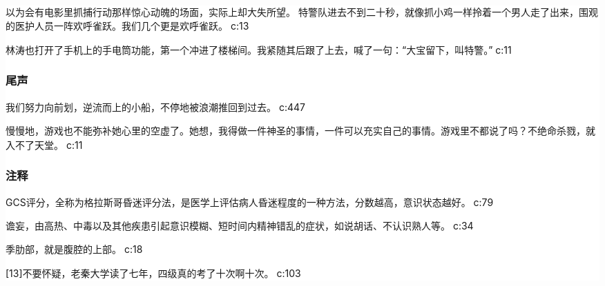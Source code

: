 以为会有电影里抓捕行动那样惊心动魄的场面，实际上却大失所望。    特警队进去不到二十秒，就像抓小鸡一样拎着一个男人走了出来，围观的医护人员一阵欢呼雀跃。我们几个更是欢呼雀跃。 c:13

林涛也打开了手机上的手电筒功能，第一个冲进了楼梯间。我紧随其后跟了上去，喊了一句：“大宝留下，叫特警。” c:11

### 尾声

我们努力向前划，逆流而上的小船，不停地被浪潮推回到过去。 c:447

慢慢地，游戏也不能弥补她心里的空虚了。她想，我得做一件神圣的事情，一件可以充实自己的事情。游戏里不都说了吗？不绝命杀戮，就入不了天堂。 c:11

### 注释

GCS评分，全称为格拉斯哥昏迷评分法，是医学上评估病人昏迷程度的一种方法，分数越高，意识状态越好。 c:79

谵妄，由高热、中毒以及其他疾患引起意识模糊、短时间内精神错乱的症状，如说胡话、不认识熟人等。 c:34

季肋部，就是腹腔的上部。 c:18

[13]不要怀疑，老秦大学读了七年，四级真的考了十次啊十次。 c:103
